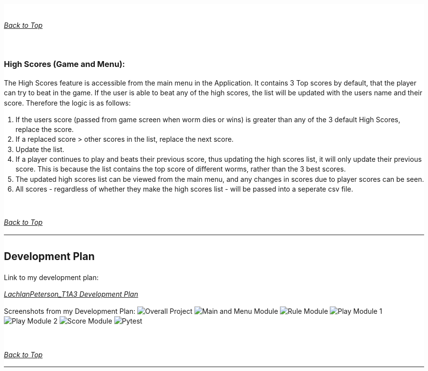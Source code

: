 <br>

[*Back to Top*](#lachlanpeterson_t1a3)

<br>

### High Scores (Game and Menu):

The High Scores feature is accessible from the main menu in the Application. It contains 3 Top scores by default, that the player can try to beat in the game. If the user is able to beat any of the high scores, the list will be updated with the users name and their score. Therefore the logic is as follows:

1. If the users score (passed from game screen when worm dies or wins) is greater than any of the 3 default High Scores, replace the score.
2. If a replaced score > other scores in the list, replace the next score. 
3. Update the list. 
4. If a player continues to play and beats their previous score, thus updating the high scores list, it will only update their previous score. This is because the list contains the top score of different worms, rather than the 3 best scores. 
5. The updated high scores list can be viewed from the main menu, and any changes in scores due to player scores can be seen. 
6. All scores - regardless of whether they make the high scores list - will be passed into a seperate csv file. 

<br> 

[*Back to Top*](#lachlanpeterson_t1a3)

---

## Development Plan
Link to my development plan:

[*LachlanPeterson_T1A3 Development Plan*](https://www.wrike.com/workspace.htm?acc=6106395&wr=20#folder/1118473996/tableV2?filters=status%3Dactive&spaceId=1118473015&viewId=161357827)

Screenshots from my Development Plan:
![Overall Project](./docs/ProjectCapture.PNG)
![Main and Menu Module](./docs/Main.Py%20and%20Menu%20Module.PNG)
![Rule Module](./docs/Rules%20Module.PNG)
![Play Module 1](./docs/Play%20Module%20(1).PNG)
![Play Module 2](./docs/Play%20Module%20(2).PNG)
![Score Module](./docs/Scores%20Module.PNG)
![Pytest](./docs/Pytest.PNG)

<br>

[*Back to Top*](#lachlanpeterson_t1a3)

---
